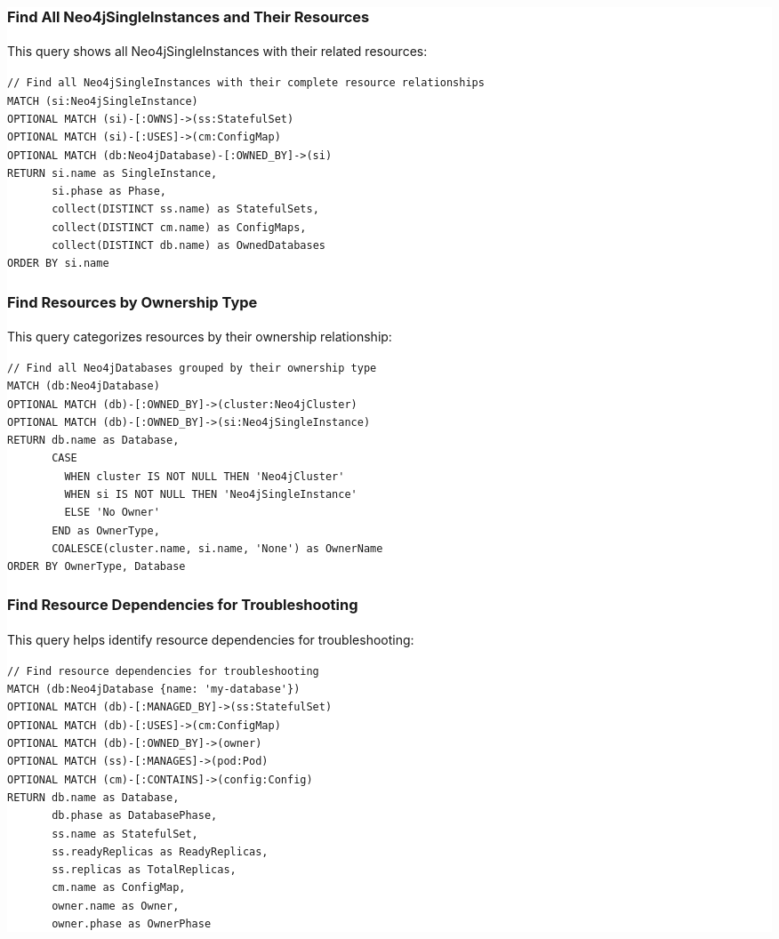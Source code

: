```cypher
```

### Find All Neo4jSingleInstances and Their Resources

This query shows all Neo4jSingleInstances with their related resources:

```cypher
// Find all Neo4jSingleInstances with their complete resource relationships
MATCH (si:Neo4jSingleInstance)
OPTIONAL MATCH (si)-[:OWNS]->(ss:StatefulSet)
OPTIONAL MATCH (si)-[:USES]->(cm:ConfigMap)
OPTIONAL MATCH (db:Neo4jDatabase)-[:OWNED_BY]->(si)
RETURN si.name as SingleInstance,
       si.phase as Phase,
       collect(DISTINCT ss.name) as StatefulSets,
       collect(DISTINCT cm.name) as ConfigMaps,
       collect(DISTINCT db.name) as OwnedDatabases
ORDER BY si.name
```

### Find Resources by Ownership Type

This query categorizes resources by their ownership relationship:

```cypher
// Find all Neo4jDatabases grouped by their ownership type
MATCH (db:Neo4jDatabase)
OPTIONAL MATCH (db)-[:OWNED_BY]->(cluster:Neo4jCluster)
OPTIONAL MATCH (db)-[:OWNED_BY]->(si:Neo4jSingleInstance)
RETURN db.name as Database,
       CASE 
         WHEN cluster IS NOT NULL THEN 'Neo4jCluster'
         WHEN si IS NOT NULL THEN 'Neo4jSingleInstance'
         ELSE 'No Owner'
       END as OwnerType,
       COALESCE(cluster.name, si.name, 'None') as OwnerName
ORDER BY OwnerType, Database
```

### Find Resource Dependencies for Troubleshooting

This query helps identify resource dependencies for troubleshooting:

```cypher
// Find resource dependencies for troubleshooting
MATCH (db:Neo4jDatabase {name: 'my-database'})
OPTIONAL MATCH (db)-[:MANAGED_BY]->(ss:StatefulSet)
OPTIONAL MATCH (db)-[:USES]->(cm:ConfigMap)
OPTIONAL MATCH (db)-[:OWNED_BY]->(owner)
OPTIONAL MATCH (ss)-[:MANAGES]->(pod:Pod)
OPTIONAL MATCH (cm)-[:CONTAINS]->(config:Config)
RETURN db.name as Database,
       db.phase as DatabasePhase,
       ss.name as StatefulSet,
       ss.readyReplicas as ReadyReplicas,
       ss.replicas as TotalReplicas,
       cm.name as ConfigMap,
       owner.name as Owner,
       owner.phase as OwnerPhase
```
